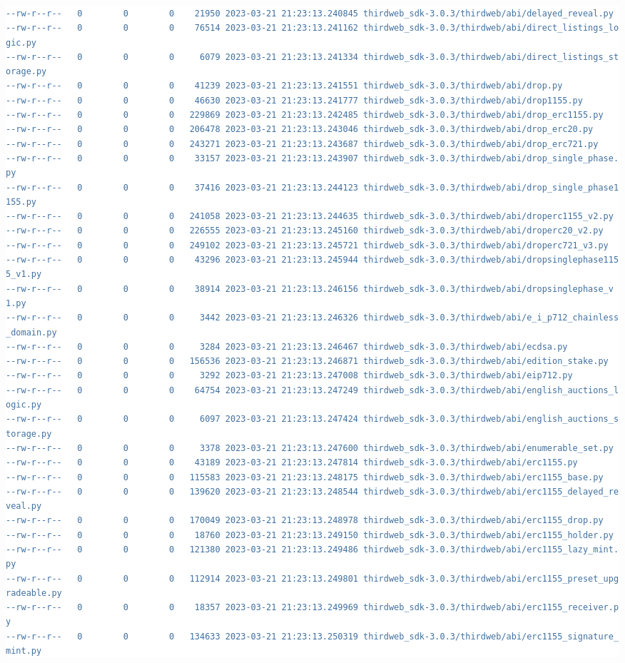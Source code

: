 ```diff
--rw-r--r--   0        0        0    21950 2023-03-21 21:23:13.240845 thirdweb_sdk-3.0.3/thirdweb/abi/delayed_reveal.py
--rw-r--r--   0        0        0    76514 2023-03-21 21:23:13.241162 thirdweb_sdk-3.0.3/thirdweb/abi/direct_listings_logic.py
--rw-r--r--   0        0        0     6079 2023-03-21 21:23:13.241334 thirdweb_sdk-3.0.3/thirdweb/abi/direct_listings_storage.py
--rw-r--r--   0        0        0    41239 2023-03-21 21:23:13.241551 thirdweb_sdk-3.0.3/thirdweb/abi/drop.py
--rw-r--r--   0        0        0    46630 2023-03-21 21:23:13.241777 thirdweb_sdk-3.0.3/thirdweb/abi/drop1155.py
--rw-r--r--   0        0        0   229869 2023-03-21 21:23:13.242485 thirdweb_sdk-3.0.3/thirdweb/abi/drop_erc1155.py
--rw-r--r--   0        0        0   206478 2023-03-21 21:23:13.243046 thirdweb_sdk-3.0.3/thirdweb/abi/drop_erc20.py
--rw-r--r--   0        0        0   243271 2023-03-21 21:23:13.243687 thirdweb_sdk-3.0.3/thirdweb/abi/drop_erc721.py
--rw-r--r--   0        0        0    33157 2023-03-21 21:23:13.243907 thirdweb_sdk-3.0.3/thirdweb/abi/drop_single_phase.py
--rw-r--r--   0        0        0    37416 2023-03-21 21:23:13.244123 thirdweb_sdk-3.0.3/thirdweb/abi/drop_single_phase1155.py
--rw-r--r--   0        0        0   241058 2023-03-21 21:23:13.244635 thirdweb_sdk-3.0.3/thirdweb/abi/droperc1155_v2.py
--rw-r--r--   0        0        0   226555 2023-03-21 21:23:13.245160 thirdweb_sdk-3.0.3/thirdweb/abi/droperc20_v2.py
--rw-r--r--   0        0        0   249102 2023-03-21 21:23:13.245721 thirdweb_sdk-3.0.3/thirdweb/abi/droperc721_v3.py
--rw-r--r--   0        0        0    43296 2023-03-21 21:23:13.245944 thirdweb_sdk-3.0.3/thirdweb/abi/dropsinglephase1155_v1.py
--rw-r--r--   0        0        0    38914 2023-03-21 21:23:13.246156 thirdweb_sdk-3.0.3/thirdweb/abi/dropsinglephase_v1.py
--rw-r--r--   0        0        0     3442 2023-03-21 21:23:13.246326 thirdweb_sdk-3.0.3/thirdweb/abi/e_i_p712_chainless_domain.py
--rw-r--r--   0        0        0     3284 2023-03-21 21:23:13.246467 thirdweb_sdk-3.0.3/thirdweb/abi/ecdsa.py
--rw-r--r--   0        0        0   156536 2023-03-21 21:23:13.246871 thirdweb_sdk-3.0.3/thirdweb/abi/edition_stake.py
--rw-r--r--   0        0        0     3292 2023-03-21 21:23:13.247008 thirdweb_sdk-3.0.3/thirdweb/abi/eip712.py
--rw-r--r--   0        0        0    64754 2023-03-21 21:23:13.247249 thirdweb_sdk-3.0.3/thirdweb/abi/english_auctions_logic.py
--rw-r--r--   0        0        0     6097 2023-03-21 21:23:13.247424 thirdweb_sdk-3.0.3/thirdweb/abi/english_auctions_storage.py
--rw-r--r--   0        0        0     3378 2023-03-21 21:23:13.247600 thirdweb_sdk-3.0.3/thirdweb/abi/enumerable_set.py
--rw-r--r--   0        0        0    43189 2023-03-21 21:23:13.247814 thirdweb_sdk-3.0.3/thirdweb/abi/erc1155.py
--rw-r--r--   0        0        0   115583 2023-03-21 21:23:13.248175 thirdweb_sdk-3.0.3/thirdweb/abi/erc1155_base.py
--rw-r--r--   0        0        0   139620 2023-03-21 21:23:13.248544 thirdweb_sdk-3.0.3/thirdweb/abi/erc1155_delayed_reveal.py
--rw-r--r--   0        0        0   170049 2023-03-21 21:23:13.248978 thirdweb_sdk-3.0.3/thirdweb/abi/erc1155_drop.py
--rw-r--r--   0        0        0    18760 2023-03-21 21:23:13.249150 thirdweb_sdk-3.0.3/thirdweb/abi/erc1155_holder.py
--rw-r--r--   0        0        0   121380 2023-03-21 21:23:13.249486 thirdweb_sdk-3.0.3/thirdweb/abi/erc1155_lazy_mint.py
--rw-r--r--   0        0        0   112914 2023-03-21 21:23:13.249801 thirdweb_sdk-3.0.3/thirdweb/abi/erc1155_preset_upgradeable.py
--rw-r--r--   0        0        0    18357 2023-03-21 21:23:13.249969 thirdweb_sdk-3.0.3/thirdweb/abi/erc1155_receiver.py
--rw-r--r--   0        0        0   134633 2023-03-21 21:23:13.250319 thirdweb_sdk-3.0.3/thirdweb/abi/erc1155_signature_mint.py
```